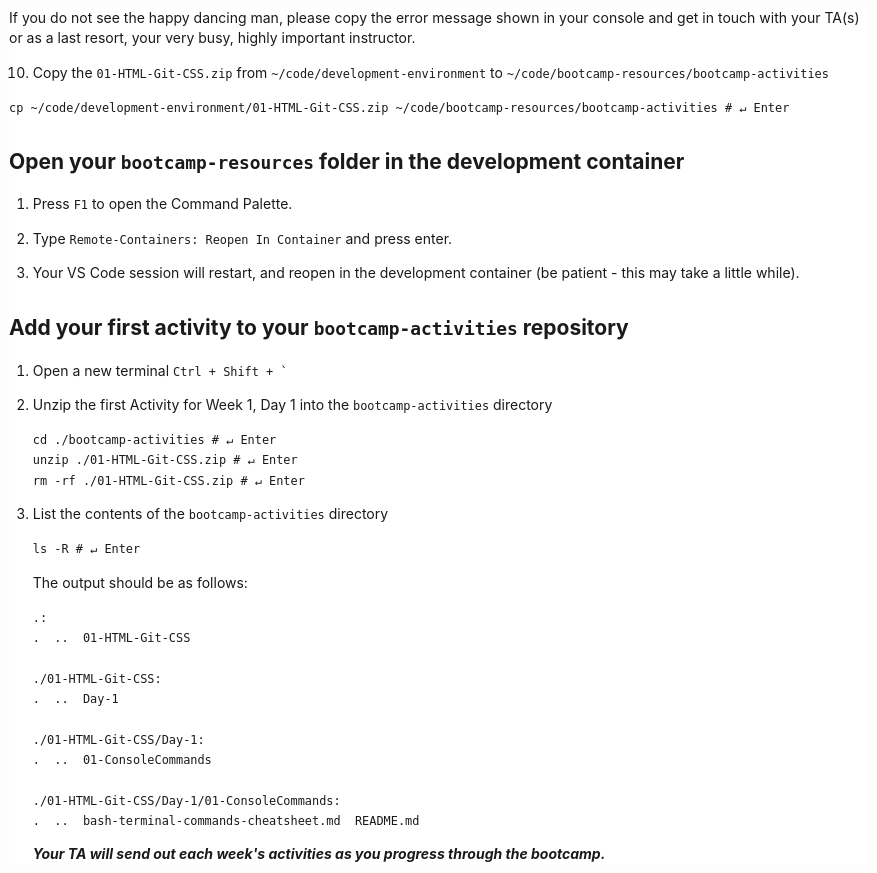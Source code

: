    If you do not see the happy dancing man, please copy the error message shown in your console and get in touch with your TA(s) or as a last resort, your very busy, highly important instructor.

10. Copy the `01-HTML-Git-CSS.zip` from `~/code/development-environment` to `~/code/bootcamp-resources/bootcamp-activities`

   ```console
   cp ~/code/development-environment/01-HTML-Git-CSS.zip ~/code/bootcamp-resources/bootcamp-activities # ↵ Enter
   ```

## Open your `bootcamp-resources` folder in the development container

1. Press `F1` to open the Command Palette.

2. Type `Remote-Containers: Reopen In Container` and press enter.

3. Your VS Code session will restart, and reopen in the development container (be patient - this may take a little while).

## Add your first activity to your `bootcamp-activities` repository

1. Open a new terminal `` Ctrl + Shift + ` ``

2. Unzip the first Activity for Week 1, Day 1 into the `bootcamp-activities` directory

   ```console
   cd ./bootcamp-activities # ↵ Enter
   unzip ./01-HTML-Git-CSS.zip # ↵ Enter
   rm -rf ./01-HTML-Git-CSS.zip # ↵ Enter
   ```

3. List the contents of the `bootcamp-activities` directory

   ```console
   ls -R # ↵ Enter
   ```

   The output should be as follows:

   ```console
   .:
   .  ..  01-HTML-Git-CSS

   ./01-HTML-Git-CSS:
   .  ..  Day-1

   ./01-HTML-Git-CSS/Day-1:
   .  ..  01-ConsoleCommands

   ./01-HTML-Git-CSS/Day-1/01-ConsoleCommands:
   .  ..  bash-terminal-commands-cheatsheet.md  README.md
   ```

   **_Your TA will send out each week's activities as you progress through the bootcamp._**
